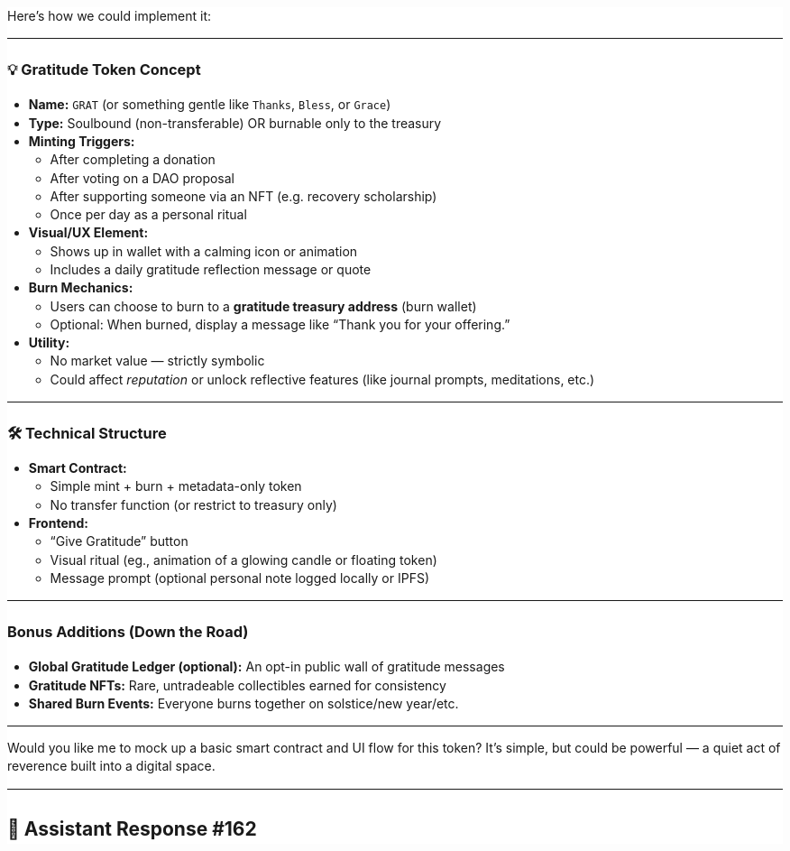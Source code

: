 Here’s how we could implement it:

---

### 💡 **Gratitude Token Concept**

- **Name:** `GRAT` (or something gentle like `Thanks`, `Bless`, or `Grace`)
- **Type:** Soulbound (non-transferable) OR burnable only to the treasury
- **Minting Triggers:**
  - After completing a donation
  - After voting on a DAO proposal
  - After supporting someone via an NFT (e.g. recovery scholarship)
  - Once per day as a personal ritual
- **Visual/UX Element:**
  - Shows up in wallet with a calming icon or animation
  - Includes a daily gratitude reflection message or quote
- **Burn Mechanics:**
  - Users can choose to burn to a **gratitude treasury address** (burn wallet)
  - Optional: When burned, display a message like “Thank you for your offering.”
- **Utility:**
  - No market value — strictly symbolic  
  - Could affect *reputation* or unlock reflective features (like journal prompts, meditations, etc.)

---

### 🛠 Technical Structure

- **Smart Contract:**
  - Simple mint + burn + metadata-only token
  - No transfer function (or restrict to treasury only)
- **Frontend:**
  - “Give Gratitude” button
  - Visual ritual (eg., animation of a glowing candle or floating token)
  - Message prompt (optional personal note logged locally or IPFS)

---

### Bonus Additions (Down the Road)

- **Global Gratitude Ledger (optional):** An opt-in public wall of gratitude messages
- **Gratitude NFTs:** Rare, untradeable collectibles earned for consistency
- **Shared Burn Events:** Everyone burns together on solstice/new year/etc.

---

Would you like me to mock up a basic smart contract and UI flow for this token? It’s simple, but could be powerful — a quiet act of reverence built into a digital space.

---



## 🤖 Assistant Response #162

